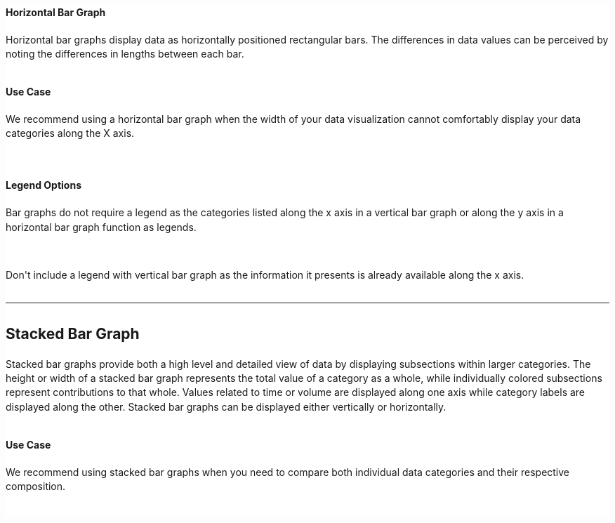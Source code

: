  </div>


  <h4 class="m-t-4">Horizontal Bar Graph</h4>
  <p class="m-t-1 m-b-4">
    Horizontal bar graphs display data as horizontally positioned rectangular bars. The differences in data values can be perceived by noting the differences in lengths between each bar.
  </p>

  <div class="row m-t-1 m-b-6">
    <div class="column flex-column m-b-3">
      <h4>Use Case</h4>
      <p class="m-t-1">
        We recommend using a horizontal bar graph when the width of your data visualization cannot comfortably display your data categories along the X axis.
      </p>
    </div>
    <div class="column flex-column flex-2">
      <div class="flex flex-column align-items-center has-bg-grey-300 br-4">
        <img class="example" src="{{ site.baseurl }}/assets/images/principles-graphs/horizontal-bar-graph-use-case.png" alt="">
      </div>
    </div>
  </div>

  <div class="row m-t-1 m-b-6">
    <div class="column flex-column m-b-3">
      <h4>Legend Options</h4>
      <p class="m-t-1">
        Bar graphs do not require a legend as the categories listed along the x axis in a vertical bar graph or along the y axis in a horizontal bar graph function as legends.
      </p>
    </div>
    <div class="column flex-column flex-2">
      <div class="dont flex flex-column align-items-center has-bg-grey-300 br-4">
        <img class="example" src="{{ site.baseurl }}/assets/images/principles-graphs/horizontal-bar-graph-legend-options.png" alt="">
      </div>
      <p class="m-t-1 m-b-3">
        <span class="upper bold is-status-danger">Don't </span>include a legend with vertical bar graph as the information it presents is already available along the x axis.
      </p>
    </div>
  </div>

  
  <hr class="m-b-3">
  <h2>Stacked Bar Graph</h2>
  <p class="m-t-1 m-b-3">Stacked bar graphs provide both a high level and detailed view of data by displaying subsections within larger categories. The height or width of a stacked bar graph represents the total value of a category as a whole, while individually colored subsections represent contributions to that whole. Values related to time or volume are displayed along one axis while category labels are displayed along the other. Stacked bar graphs can be displayed either vertically or horizontally.</p>
  <div class="row m-t-1 m-b-6">
    <div class="column flex-column m-b-3">
      <h4>Use Case</h4>
      <p class="m-t-1">
        We recommend using stacked bar graphs when you need to compare both individual data categories and their respective composition.
      </p>
    </div>
    <div class="column flex-column flex-2">
      <div class="flex flex-column align-items-center has-bg-grey-300 br-4">
        <img class="example" src="{{ site.baseurl }}/assets/images/principles-graphs/stacked-bar-graph-use-case.png" alt="">
      </div>